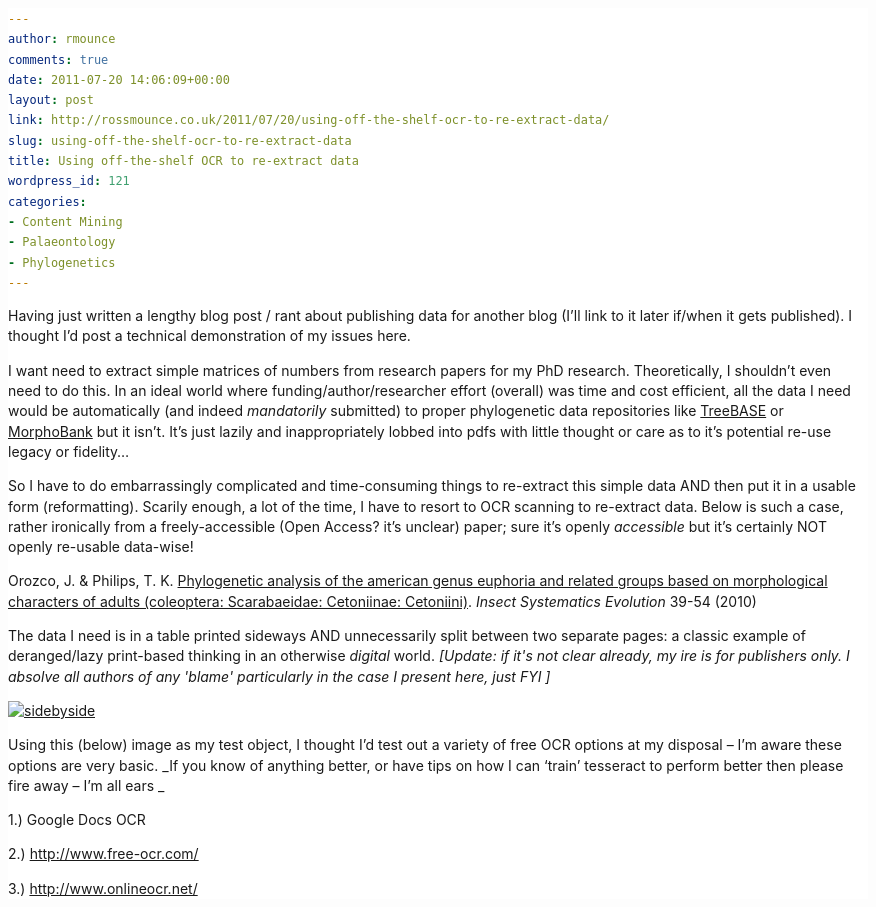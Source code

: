 ```yaml
---
author: rmounce
comments: true
date: 2011-07-20 14:06:09+00:00
layout: post
link: http://rossmounce.co.uk/2011/07/20/using-off-the-shelf-ocr-to-re-extract-data/
slug: using-off-the-shelf-ocr-to-re-extract-data
title: Using off-the-shelf OCR to re-extract data
wordpress_id: 121
categories:
- Content Mining
- Palaeontology
- Phylogenetics
---
```


Having just written a lengthy blog post / rant about publishing data for another blog (I’ll link to it later if/when it gets published). I thought I’d post a technical demonstration of my issues here.

I want need to extract simple matrices of numbers from research papers for my PhD research. Theoretically, I shouldn’t even need to do this. In an ideal world where funding/author/researcher effort (overall) was time and cost efficient, all the data I need would be automatically (and indeed _mandatorily_ submitted) to proper phylogenetic data repositories like [TreeBASE](http://treebase.org/) or [MorphoBank](http://morphobank.org/) but it isn’t. It’s just lazily and inappropriately lobbed into pdfs with little thought or care as to it’s potential re-use legacy or fidelity…

So I have to do embarrassingly complicated and time-consuming things to re-extract this simple data AND then put it in a usable form (reformatting). Scarily enough, a lot of the time, I have to resort to OCR scanning to re-extract data. Below is such a case, rather ironically from a freely-accessible (Open Access? it’s unclear) paper; sure it’s openly _accessible_ but it’s certainly NOT openly re-usable data-wise!

Orozco, J. & Philips, T. K. [Phylogenetic analysis of the american genus euphoria and related groups based on morphological characters of adults (coleoptera: Scarabaeidae: Cetoniinae: Cetoniini)](http://dx.doi.org/10.1163/187631210X12628483805310). _Insect Systematics Evolution_ 39-54 (2010)

The data I need is in a table printed sideways AND unnecessarily split between two separate pages: a classic example of deranged/lazy print-based thinking in an otherwise _digital_ world. _[Update: if it's not clear already, my ire is for publishers only. I absolve all authors of any 'blame' particularly in the case I present here, just FYI ]_

[![sidebyside](http://farm7.static.flickr.com/6127/5957563730_9f9357c881_b.jpg)](http://www.flickr.com/photos/63732388@N07/5957563730/)

Using this (below) image as my test object, I thought I’d test out a variety of free OCR options at my disposal – I’m aware these options are very basic. _If you know of anything better, or have tips on how I can ‘train’ tesseract to perform better then please fire away – I’m all ears _

1.) Google Docs OCR

2.) http://www.free-ocr.com/

3.) http://www.onlineocr.net/
